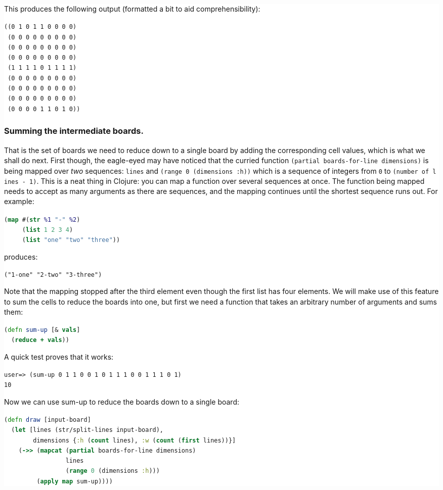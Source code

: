 This produces the following output (formatted a bit to aid comprehensibility):

```
((0 1 0 1 1 0 0 0 0)
 (0 0 0 0 0 0 0 0 0)
 (0 0 0 0 0 0 0 0 0)
 (0 0 0 0 0 0 0 0 0)
 (1 1 1 1 0 1 1 1 1)
 (0 0 0 0 0 0 0 0 0)
 (0 0 0 0 0 0 0 0 0)
 (0 0 0 0 0 0 0 0 0)
 (0 0 0 0 1 1 0 1 0))
```

### Summing the intermediate boards.

That is the set of boards we need to reduce down to a single board by adding the corresponding cell values, which is what we shall do next. First though, the eagle-eyed may have noticed that the curried function `(partial boards-for-line dimensions)` is being mapped over _two_ sequences: `lines` and `(range 0 (dimensions :h))` which is a sequence of integers from `0` to `(number of lines - 1)`. This is a neat thing in Clojure: you can map a function over several sequences at once. The function being mapped needs to accept as many arguments as there are sequences, and the mapping continues until the shortest sequence runs out. For example:

```clojure
(map #(str %1 "-" %2)
     (list 1 2 3 4)
     (list "one" "two" "three"))
```

produces:

```
("1-one" "2-two" "3-three")
```

Note that the mapping stopped after the third element even though the first list has four elements. We will make use of this feature to sum the cells to reduce the boards into one, but first we need a function that takes an arbitrary number of arguments and sums them:

```clojure
(defn sum-up [& vals]
  (reduce + vals))
```

A quick test proves that it works:

```
user=> (sum-up 0 1 1 0 0 1 0 1 1 1 0 0 1 1 1 0 1)
10
```

Now we can use sum-up to reduce the boards down to a single board:

```clojure
(defn draw [input-board]
  (let [lines (str/split-lines input-board),
        dimensions {:h (count lines), :w (count (first lines))}]
    (->> (mapcat (partial boards-for-line dimensions)
                 lines
                 (range 0 (dimensions :h)))
         (apply map sum-up))))
```
